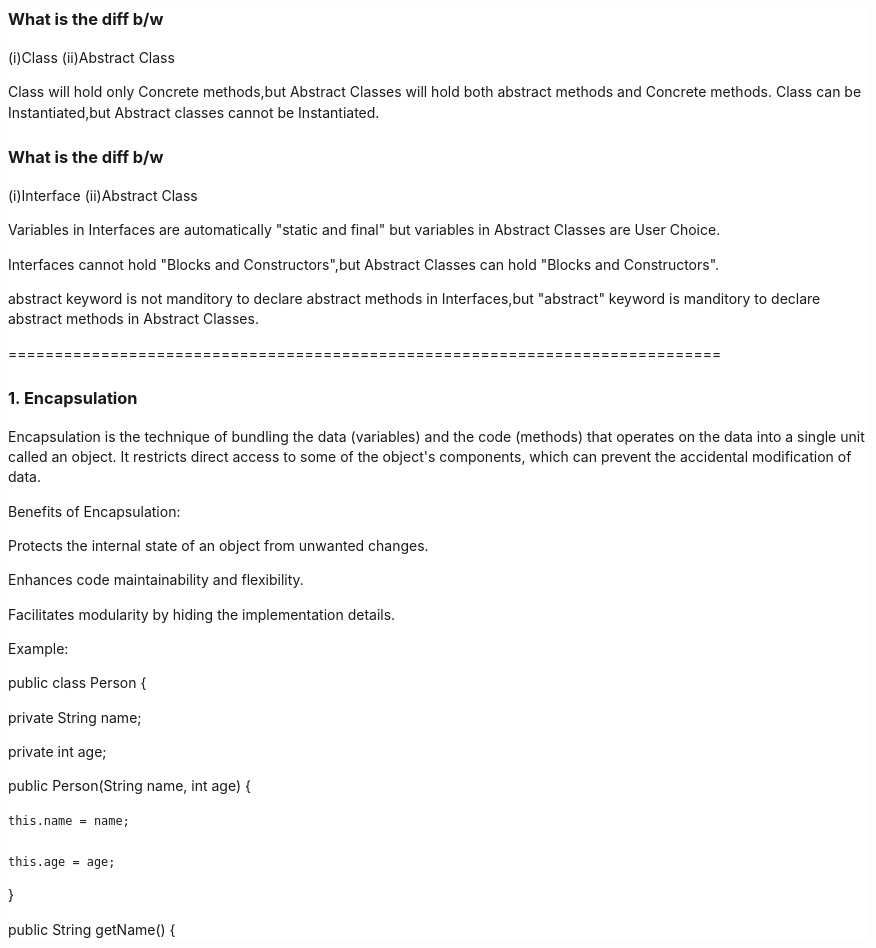 ### What is the diff b/w

(i)Class
(ii)Abstract Class

Class will hold only Concrete methods,but Abstract Classes will
hold both abstract methods and Concrete methods.
Class can be Instantiated,but Abstract classes cannot be
Instantiated.


### What is the diff b/w

(i)Interface
(ii)Abstract Class

Variables in Interfaces are automatically "static and final"
but variables in Abstract Classes are User Choice.

Interfaces cannot hold "Blocks and Constructors",but Abstract
Classes can hold "Blocks and Constructors".

abstract keyword is not manditory to declare abstract methods
in Interfaces,but "abstract" keyword is manditory to declare
abstract methods in Abstract Classes.

=============================================================================

### 1. Encapsulation

Encapsulation is the technique of bundling the data (variables) and the code (methods) that operates on the data into a single unit called an object. It restricts direct access to some of the object's components, which can prevent the accidental modification of data.

Benefits of Encapsulation:

Protects the internal state of an object from unwanted changes.

Enhances code maintainability and flexibility.

Facilitates modularity by hiding the implementation details.

Example:

public class Person {

private String name;

private int age;

public Person(String name, int age) {

    this.name = name;

    this.age = age;

}

public String getName() {
